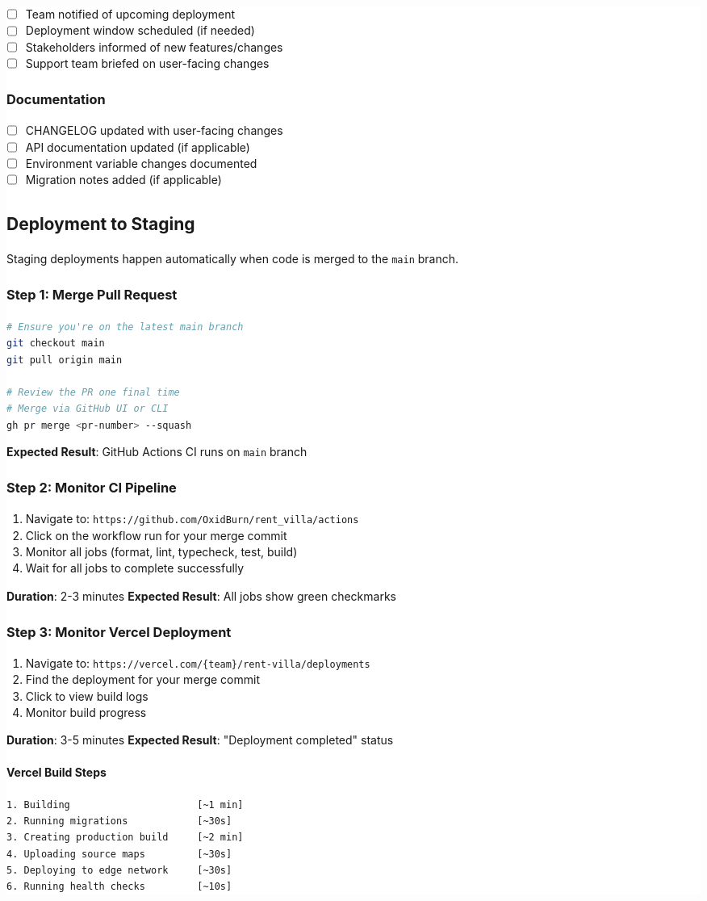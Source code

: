 - [ ] Team notified of upcoming deployment
- [ ] Deployment window scheduled (if needed)
- [ ] Stakeholders informed of new features/changes
- [ ] Support team briefed on user-facing changes

### Documentation

- [ ] CHANGELOG updated with user-facing changes
- [ ] API documentation updated (if applicable)
- [ ] Environment variable changes documented
- [ ] Migration notes added (if applicable)

## Deployment to Staging

Staging deployments happen automatically when code is merged to the `main` branch.

### Step 1: Merge Pull Request

```bash
# Ensure you're on the latest main branch
git checkout main
git pull origin main

# Review the PR one final time
# Merge via GitHub UI or CLI
gh pr merge <pr-number> --squash
```

**Expected Result**: GitHub Actions CI runs on `main` branch

### Step 2: Monitor CI Pipeline

1. Navigate to: `https://github.com/OxidBurn/rent_villa/actions`
2. Click on the workflow run for your merge commit
3. Monitor all jobs (format, lint, typecheck, test, build)
4. Wait for all jobs to complete successfully

**Duration**: 2-3 minutes
**Expected Result**: All jobs show green checkmarks

### Step 3: Monitor Vercel Deployment

1. Navigate to: `https://vercel.com/{team}/rent-villa/deployments`
2. Find the deployment for your merge commit
3. Click to view build logs
4. Monitor build progress

**Duration**: 3-5 minutes
**Expected Result**: "Deployment completed" status

#### Vercel Build Steps

```
1. Building                      [~1 min]
2. Running migrations            [~30s]
3. Creating production build     [~2 min]
4. Uploading source maps         [~30s]
5. Deploying to edge network     [~30s]
6. Running health checks         [~10s]
```
